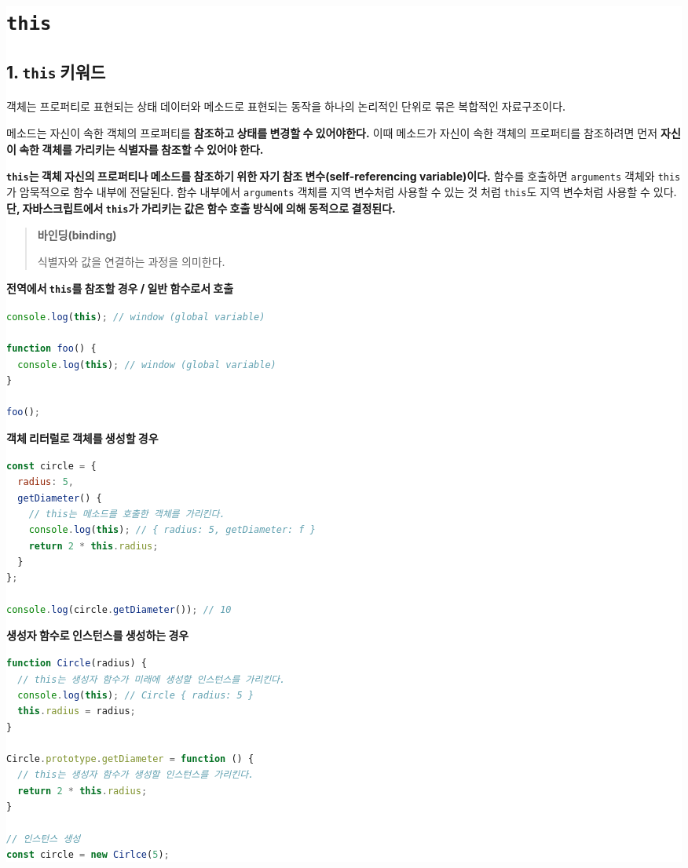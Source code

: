 # `this`

## 1. `this` 키워드

객체는 프로퍼티로 표현되는 상태 데이터와 메소드로 표현되는 동작을 하나의 논리적인 단위로 묶은 복합적인 자료구조이다.

메소드는 자신이 속한 객체의 프로퍼티를 **참조하고 상태를 변경할 수 있어야한다.** 이때 메소드가 자신이 속한 객체의 프로퍼티를 참조하려면 먼저 **자신이 속한 객체를 가리키는 식별자를 참조할 수 있어야 한다.** 

**`this`는 객체 자신의 프로퍼티나 메소드를 참조하기 위한 자기 참조 변수(self-referencing variable)이다.** 함수를 호출하면 `arguments` 객체와 `this`가 암묵적으로 함수 내부에 전달된다. 함수 내부에서 `arguments` 객체를 지역 변수처럼 사용할 수 있는 것 처럼 `this`도 지역 변수처럼 사용할 수 있다. **단, 자바스크립트에서 `this`가 가리키는 값은 함수 호출 방식에 의해 동적으로 결정된다.**

> **바인딩(binding)**
>
> 식별자와 값을 연결하는 과정을 의미한다.



**전역에서 `this`를 참조할 경우 / 일반 함수로서 호출**

```javascript
console.log(this); // window (global variable)

function foo() {
  console.log(this); // window (global variable)
}

foo();
```



**객체 리터럴로 객체를 생성할 경우**

```javascript
const circle = {
  radius: 5,
  getDiameter() {
    // this는 메소드를 호출한 객체를 가리킨다.
    console.log(this); // { radius: 5, getDiameter: f }
    return 2 * this.radius;
  }
};

console.log(circle.getDiameter()); // 10
```



**생성자 함수로 인스턴스를 생성하는 경우**

```javascript
function Circle(radius) {
  // this는 생성자 함수가 미래에 생성할 인스턴스를 가리킨다.
  console.log(this); // Circle { radius: 5 }
  this.radius = radius;
}

Circle.prototype.getDiameter = function () {
  // this는 생성자 함수가 생성할 인스턴스를 가리킨다.
  return 2 * this.radius;
}

// 인스턴스 생성
const circle = new Cirlce(5);
```
